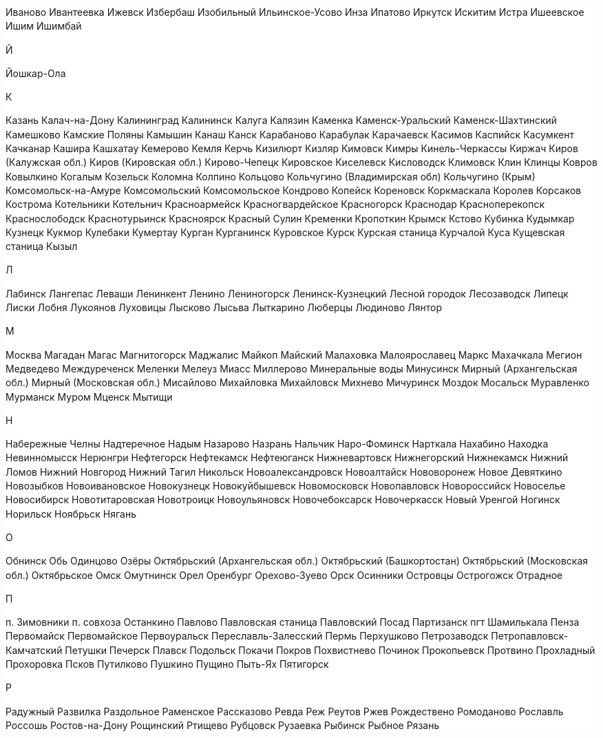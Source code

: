 Иваново Ивантеевка Ижевск Избербаш Изобильный Ильинское-Усово Инза Ипатово Иркутск Искитим Истра Ишеевское Ишим Ишимбай

Й

Йошкар-Ола

К

Казань Калач-на-Дону Калининград Калининск Калуга Калязин Каменка Каменск-Уральский Каменск-Шахтинский Камешково Камские Поляны Камышин Канаш Канск Карабаново Карабулак Карачаевск Касимов Каспийск Касумкент Качканар Кашира Кашхатау Кемерово Кемля Керчь Кизилюрт Кизляр Кимовск Кимры Кинель-Черкассы Киржач Киров (Калужская обл.) Киров (Кировская обл.) Кирово-Чепецк Кировское Киселевск Кисловодск Климовск Клин Клинцы Ковров Ковылкино Когалым Козельск Коломна Колпино Кольцово Кольчугино (Владимирская обл) Кольчугино (Крым) Комсомольск-на-Амуре Комсомольский Комсомольское Кондрово Копейск Кореновск Коркмаскала Королев Корсаков Кострома Котельники Котельнич Красноармейск Красногвардейское Красногорск Краснодар Красноперекопск Краснослободск Краснотурьинск Красноярск Красный Сулин Кременки Кропоткин Крымск Кстово Кубинка Кудымкар Кузнецк Кукмор Кулебаки Кумертау Курган Курганинск Куровское Курск Курская станица Курчалой Куса Кущевская станица Кызыл

Л

Лабинск Лангепас Леваши Ленинкент Ленино Лениногорск Ленинск-Кузнецкий Лесной городок Лесозаводск Липецк Лиски Лобня Лукоянов Луховицы Лысково Лысьва Лыткарино Люберцы Людиново Лянтор

М

Москва Магадан Магас Магнитогорск Маджалис Майкоп Майский Малаховка Малоярославец Маркс Махачкала Мегион Медведево Междуреченск Меленки Мелеуз Миасс Миллерово Минеральные воды Минусинск Мирный (Архангельская обл.) Мирный (Московская обл.) Мисайлово Михайловка Михайловск Михнево Мичуринск Моздок Мосальск Муравленко Мурманск Муром Мценск Мытищи

Н

Набережные Челны Надтеречное Надым Назарово Назрань Нальчик Наро-Фоминск Нарткала Нахабино Находка Невинномысск Нерюнгри Нефтегорск Нефтекамск Нефтеюганск Нижневартовск Нижнегорский Нижнекамск Нижний Ломов Нижний Новгород Нижний Тагил Никольск Новоалександровск Новоалтайск Нововоронеж Новое Девяткино Новозыбков Новоивановское Новокузнецк Новокуйбышевск Новомосковск Новопавловск Новороссийск Новоселье Новосибирск Новотитаровская Новотроицк Новоульяновск Новочебоксарск Новочеркасск Новый Уренгой Ногинск Норильск Ноябрьск Нягань

О

Обнинск Обь Одинцово Озёры Октябрьский (Архангельская обл.) Октябрьский (Башкортостан) Октябрьский (Московская обл.) Октябрьское Омск Омутнинск Орел Оренбург Орехово-Зуево Орск Осинники Островцы Острогожск Отрадное

П

п. Зимовники п. совхоза Останкино Павлово Павловская станица Павловский Посад Партизанск пгт Шамилькала Пенза Первомайск Первомайское Первоуральск Переславль-Залесский Пермь Перхушково Петрозаводск Петропавловск-Камчатский Петушки Печерск Плавск Подольск Покачи Покров Похвистнево Починок Прокопьевск Протвино Прохладный Прохоровка Псков Путилково Пушкино Пущино Пыть-Ях Пятигорск

Р

Радужный Развилка Раздольное Раменское Рассказово Ревда Реж Реутов Ржев Рождествено Ромоданово Рославль Россошь Ростов-на-Дону Рощинский Ртищево Рубцовск Рузаевка Рыбинск Рыбное Рязань
